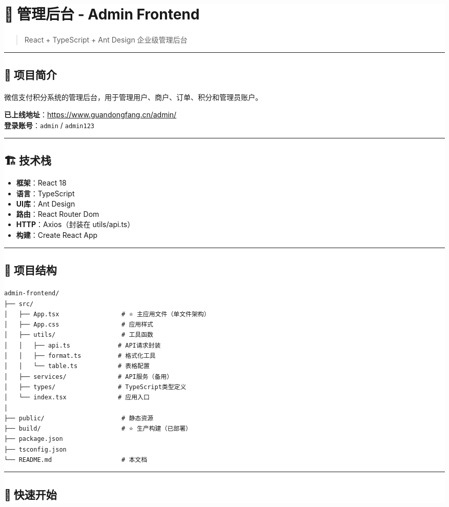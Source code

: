 # 💼 管理后台 - Admin Frontend

> React + TypeScript + Ant Design 企业级管理后台

---

## 🎯 项目简介

微信支付积分系统的管理后台，用于管理用户、商户、订单、积分和管理员账户。

**已上线地址**：https://www.guandongfang.cn/admin/  
**登录账号**：`admin` / `admin123`

---

## 🏗 技术栈

- **框架**：React 18
- **语言**：TypeScript
- **UI库**：Ant Design
- **路由**：React Router Dom
- **HTTP**：Axios（封装在 utils/api.ts）
- **构建**：Create React App

---

## 📁 项目结构

```
admin-frontend/
├── src/
│   ├── App.tsx                 # ⭐ 主应用文件（单文件架构）
│   ├── App.css                 # 应用样式
│   ├── utils/                  # 工具函数
│   │   ├── api.ts             # API请求封装
│   │   ├── format.ts          # 格式化工具
│   │   └── table.ts           # 表格配置
│   ├── services/              # API服务（备用）
│   ├── types/                 # TypeScript类型定义
│   └── index.tsx              # 应用入口
│
├── public/                     # 静态资源
├── build/                      # ⭐ 生产构建（已部署）
├── package.json
├── tsconfig.json
└── README.md                   # 本文档
```

---

## 🚀 快速开始
